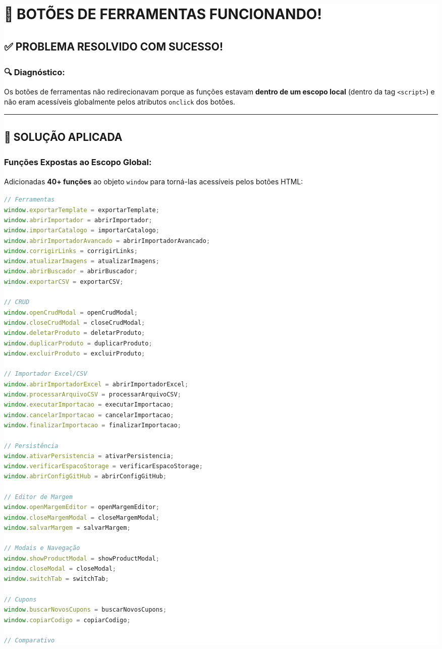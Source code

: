 # 🎉 BOTÕES DE FERRAMENTAS FUNCIONANDO!

## ✅ PROBLEMA RESOLVIDO COM SUCESSO!

### 🔍 **Diagnóstico:**

Os botões de ferramentas não redirecionavam porque as funções estavam **dentro de um escopo local** (dentro da tag `<script>`) e não eram acessíveis globalmente pelos atributos `onclick` dos botões.

---

## 🔧 SOLUÇÃO APLICADA

### **Funções Expostas ao Escopo Global:**

Adicionadas **40+ funções** ao objeto `window` para torná-las acessíveis pelos botões HTML:

```javascript
// Ferramentas
window.exportarTemplate = exportarTemplate;
window.abrirImportador = abrirImportador;
window.importarCatalogo = importarCatalogo;
window.abrirImportadorAvancado = abrirImportadorAvancado;
window.corrigirLinks = corrigirLinks;
window.atualizarImagens = atualizarImagens;
window.abrirBuscador = abrirBuscador;
window.exportarCSV = exportarCSV;

// CRUD
window.openCrudModal = openCrudModal;
window.closeCrudModal = closeCrudModal;
window.deletarProduto = deletarProduto;
window.duplicarProduto = duplicarProduto;
window.excluirProduto = excluirProduto;

// Importador Excel/CSV
window.abrirImportadorExcel = abrirImportadorExcel;
window.processarArquivoCSV = processarArquivoCSV;
window.executarImportacao = executarImportacao;
window.cancelarImportacao = cancelarImportacao;
window.finalizarImportacao = finalizarImportacao;

// Persistência
window.ativarPersistencia = ativarPersistencia;
window.verificarEspacoStorage = verificarEspacoStorage;
window.abrirConfigGitHub = abrirConfigGitHub;

// Editor de Margem
window.openMargemEditor = openMargemEditor;
window.closeMargemModal = closeMargemModal;
window.salvarMargem = salvarMargem;

// Modais e Navegação
window.showProductModal = showProductModal;
window.closeModal = closeModal;
window.switchTab = switchTab;

// Cupons
window.buscarNovosCupons = buscarNovosCupons;
window.copiarCodigo = copiarCodigo;

// Comparativo
```